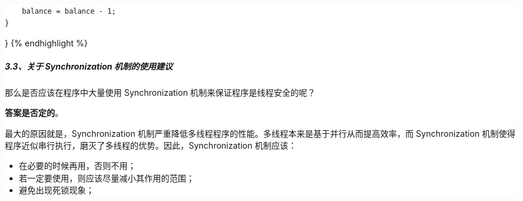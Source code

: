		balance = balance - 1;
	}
}
{% endhighlight %}

##### **3.3、关于 Synchronization 机制的使用建议**

那么是否应该在程序中大量使用 Synchronization 机制来保证程序是线程安全的呢？

**答案是否定的**。

最大的原因就是，Synchronization 机制严重降低多线程程序的性能。多线程本来是基于并行从而提高效率，而 Synchronization 机制使得程序近似串行执行，磨灭了多线程的优势。因此，Synchronization 机制应该：
* 在必要的时候再用，否则不用；
* 若一定要使用，则应该尽量减小其作用的范围；
* 避免出现死锁现象；